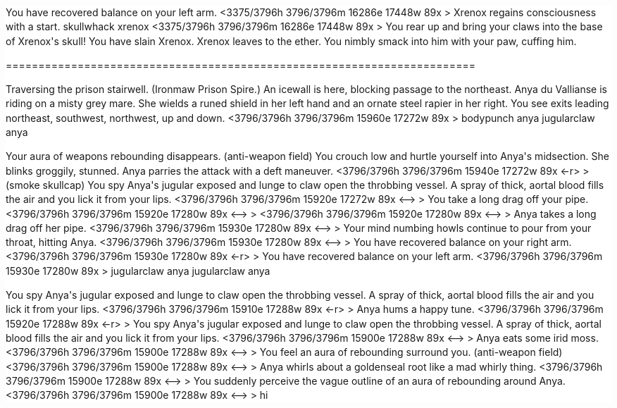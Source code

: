 You have recovered balance on your left arm.
<3375/3796h 3796/3796m 16286e 17448w 89x <eb> <l-> <csbd>> 
Xrenox regains consciousness with a start.
skullwhack xrenox
<3375/3796h 3796/3796m 16286e 17448w 89x <eb> <l-> <csbd>> 
You rear up and bring your claws into the base of Xrenox's skull!
You have slain Xrenox.
Xrenox leaves to the ether.
You nimbly smack into him with your paw, cuffing him.



========================================================================



Traversing the prison stairwell. (Ironmaw Prison Spire.)
An icewall is here, blocking passage to the northeast. Anya du Vallianse is 
riding on a misty grey mare. She wields a runed shield in her left hand and an 
ornate steel rapier in her right.
You see exits leading northeast, southwest, northwest, up and down.
<3796/3796h 3796/3796m 15960e 17272w 89x <eb> <lr> <csbd>> bodypunch anya
jugularclaw anya

Your aura of weapons rebounding disappears. (anti-weapon field)
You crouch low and hurtle yourself into Anya's midsection. She blinks groggily, 
stunned.
Anya parries the attack with a deft maneuver.
<3796/3796h 3796/3796m 15940e 17272w 89x <eb> <-r> <csbd>> (smoke skullcap) 
You spy Anya's jugular exposed and lunge to claw open the throbbing vessel.
A spray of thick, aortal blood fills the air and you lick it from your lips.
<3796/3796h 3796/3796m 15920e 17272w 89x <eb> <--> <csbd>> 
You take a long drag off your pipe.
<3796/3796h 3796/3796m 15920e 17280w 89x <eb> <--> <csbd>> 
<3796/3796h 3796/3796m 15920e 17280w 89x <eb> <--> <csbd>> 
Anya takes a long drag off her pipe.
<3796/3796h 3796/3796m 15930e 17280w 89x <eb> <--> <csbd>> 
Your mind numbing howls continue to pour from your throat, hitting Anya.
<3796/3796h 3796/3796m 15930e 17280w 89x <eb> <--> <csbd>> 
You have recovered balance on your right arm.
<3796/3796h 3796/3796m 15930e 17280w 89x <eb> <-r> <csbd>> 
You have recovered balance on your left arm.
<3796/3796h 3796/3796m 15930e 17280w 89x <eb> <lr> <csbd>> jugularclaw anya
jugularclaw anya

You spy Anya's jugular exposed and lunge to claw open the throbbing vessel.
A spray of thick, aortal blood fills the air and you lick it from your lips.
<3796/3796h 3796/3796m 15910e 17288w 89x <eb> <-r> <csbd>> 
Anya hums a happy tune.
<3796/3796h 3796/3796m 15920e 17288w 89x <eb> <-r> <csbd>> 
You spy Anya's jugular exposed and lunge to claw open the throbbing vessel.
A spray of thick, aortal blood fills the air and you lick it from your lips.
<3796/3796h 3796/3796m 15900e 17288w 89x <eb> <--> <csbd>> 
Anya eats some irid moss.
<3796/3796h 3796/3796m 15900e 17288w 89x <eb> <--> <csbd>> 
You feel an aura of rebounding surround you. (anti-weapon field)
<3796/3796h 3796/3796m 15900e 17288w 89x <eb> <--> <csbd>> 
Anya whirls about a goldenseal root like a mad whirly thing.
<3796/3796h 3796/3796m 15900e 17288w 89x <eb> <--> <csbd>> 
You suddenly perceive the vague outline of an aura of rebounding around Anya.
<3796/3796h 3796/3796m 15900e 17288w 89x <eb> <--> <csbd>> hi
